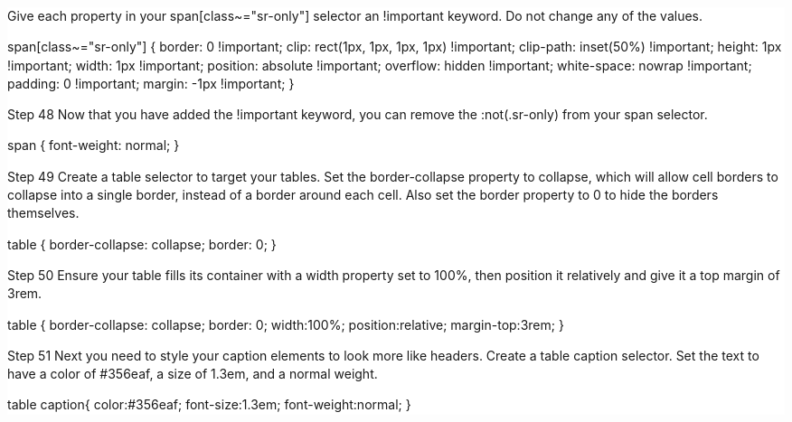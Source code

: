 Give each property in your span[class~="sr-only"] selector an !important keyword. Do not change any of the values.

span[class~="sr-only"] {
  border: 0 !important;
  clip: rect(1px, 1px, 1px, 1px) !important;
  clip-path: inset(50%) !important;
  height: 1px !important;
  width: 1px !important;
  position: absolute !important;
  overflow: hidden !important;
  white-space: nowrap !important;
  padding: 0 !important;
  margin: -1px !important;
}



Step 48
Now that you have added the !important keyword, you can remove the :not(.sr-only) from your span selector.

span {
  font-weight: normal;
}


Step 49
Create a table selector to target your tables. Set the border-collapse property to collapse, which will allow cell borders to collapse into a single border, instead of a border around each cell. Also set the border property to 0 to hide the borders themselves.

table {
  border-collapse: collapse;
  border: 0;
}


Step 50
Ensure your table fills its container with a width property set to 100%, then position it relatively and give it a top margin of 3rem.

table {
  border-collapse: collapse;
  border: 0;
  width:100%;
  position:relative;
  margin-top:3rem;
}


Step 51
Next you need to style your caption elements to look more like headers. Create a table caption selector. Set the text to have a color of #356eaf, a size of 1.3em, and a normal weight.

table caption{
  color:#356eaf;
  font-size:1.3em;
  font-weight:normal;
}
